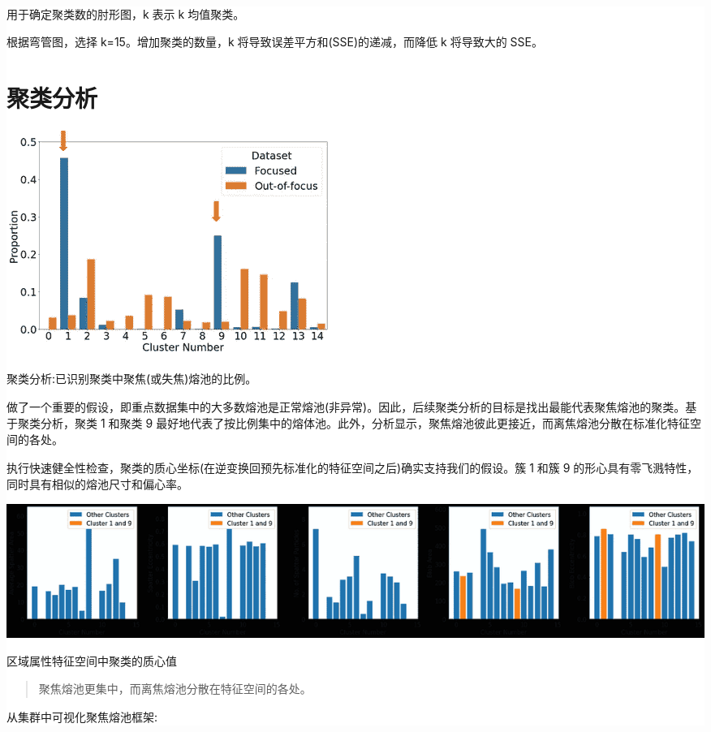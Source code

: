 用于确定聚类数的肘形图，k 表示 k 均值聚类。

根据弯管图，选择 k=15。增加聚类的数量，k 将导致误差平方和(SSE)的递减，而降低 k 将导致大的 SSE。

# 聚类分析

![](img/d1428f9c969b853eafdf70a210c3d32e.png)

聚类分析:已识别聚类中聚焦(或失焦)熔池的比例。

做了一个重要的假设，即重点数据集中的大多数熔池是正常熔池(非异常)。因此，后续聚类分析的目标是找出最能代表聚焦熔池的聚类。基于聚类分析，聚类 1 和聚类 9 最好地代表了按比例集中的熔体池。此外，分析显示，聚焦熔池彼此更接近，而离焦熔池分散在标准化特征空间的各处。

执行快速健全性检查，聚类的质心坐标(在逆变换回预先标准化的特征空间之后)确实支持我们的假设。簇 1 和簇 9 的形心具有零飞溅特性，同时具有相似的熔池尺寸和偏心率。

![](img/cfa99870241f25a7e8ec78ae4bcdb701.png)

区域属性特征空间中聚类的质心值

> 聚焦熔池更集中，而离焦熔池分散在特征空间的各处。

从集群中可视化聚焦熔池框架:
